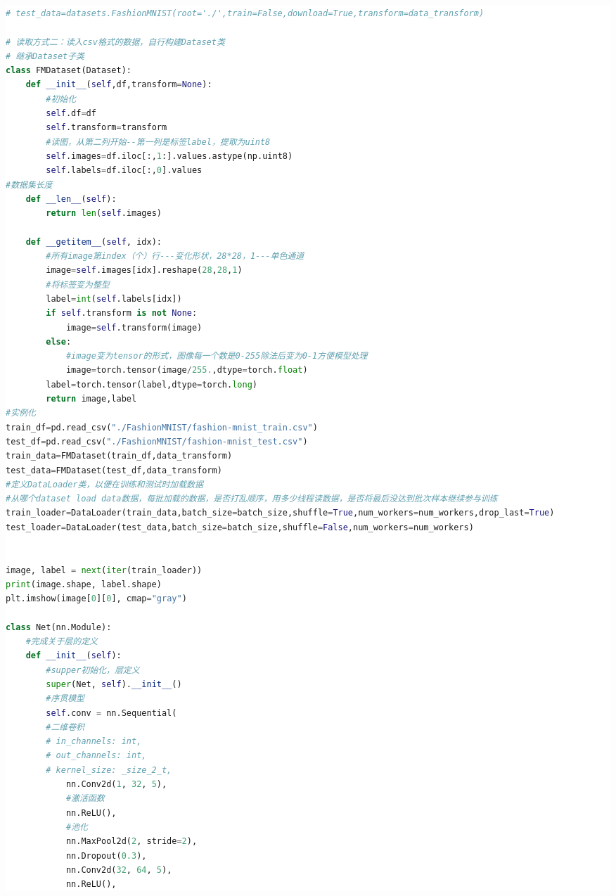 ```python
# test_data=datasets.FashionMNIST(root='./',train=False,download=True,transform=data_transform)

# 读取方式二：读入csv格式的数据，自行构建Dataset类
# 继承Dataset子类
class FMDataset(Dataset):
    def __init__(self,df,transform=None):
        #初始化
        self.df=df
        self.transform=transform
        #读图，从第二列开始--第一列是标签label，提取为uint8
        self.images=df.iloc[:,1:].values.astype(np.uint8)
        self.labels=df.iloc[:,0].values
#数据集长度
    def __len__(self):
        return len(self.images)

    def __getitem__(self, idx):
        #所有image第index（个）行---变化形状，28*28，1---单色通道
        image=self.images[idx].reshape(28,28,1)
        #将标签变为整型
        label=int(self.labels[idx])
        if self.transform is not None:
            image=self.transform(image)
        else:
            #image变为tensor的形式，图像每一个数是0-255除法后变为0-1方便模型处理
            image=torch.tensor(image/255.,dtype=torch.float)
        label=torch.tensor(label,dtype=torch.long)
        return image,label
#实例化
train_df=pd.read_csv("./FashionMNIST/fashion-mnist_train.csv")
test_df=pd.read_csv("./FashionMNIST/fashion-mnist_test.csv")
train_data=FMDataset(train_df,data_transform)
test_data=FMDataset(test_df,data_transform)
#定义DataLoader类，以便在训练和测试时加载数据
#从哪个dataset load data数据，每批加载的数据，是否打乱顺序，用多少线程读数据，是否将最后没达到批次样本继续参与训练
train_loader=DataLoader(train_data,batch_size=batch_size,shuffle=True,num_workers=num_workers,drop_last=True)
test_loader=DataLoader(test_data,batch_size=batch_size,shuffle=False,num_workers=num_workers)


image, label = next(iter(train_loader))
print(image.shape, label.shape)
plt.imshow(image[0][0], cmap="gray")

class Net(nn.Module):
    #完成关于层的定义
    def __init__(self):
        #supper初始化，层定义
        super(Net, self).__init__()
        #序贯模型
        self.conv = nn.Sequential(
        #二维卷积
        # in_channels: int,
        # out_channels: int,
        # kernel_size: _size_2_t,
            nn.Conv2d(1, 32, 5),
            #激活函数
            nn.ReLU(),
            #池化
            nn.MaxPool2d(2, stride=2),
            nn.Dropout(0.3),
            nn.Conv2d(32, 64, 5),
            nn.ReLU(),
```
